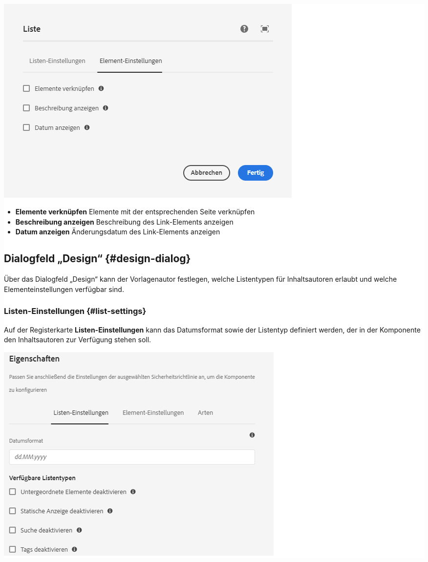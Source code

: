 ![Elementeinstellungen](/help/assets/v2/list-edit-item-settings.png)

* **Elemente verknüpfen**
Elemente mit der entsprechenden Seite verknüpfen
* **Beschreibung anzeigen**
Beschreibung des Link-Elements anzeigen
* **Datum anzeigen**
Änderungsdatum des Link-Elements anzeigen

## Dialogfeld „Design“ {#design-dialog}

Über das Dialogfeld „Design“ kann der Vorlagenautor festlegen, welche Listentypen für Inhaltsautoren erlaubt und welche Elementeinstellungen verfügbar sind.

### Listen-Einstellungen {#list-settings}

Auf der Registerkarte **Listen-Einstellungen** kann das Datumsformat sowie der Listentyp definiert werden, der in der Komponente den Inhaltsautoren zur Verfügung stehen soll.

![Listeneinstellung im Dialogfeld „Design“ der Listenkomponente](/help/assets/v2/list-design-list-settings.png)
